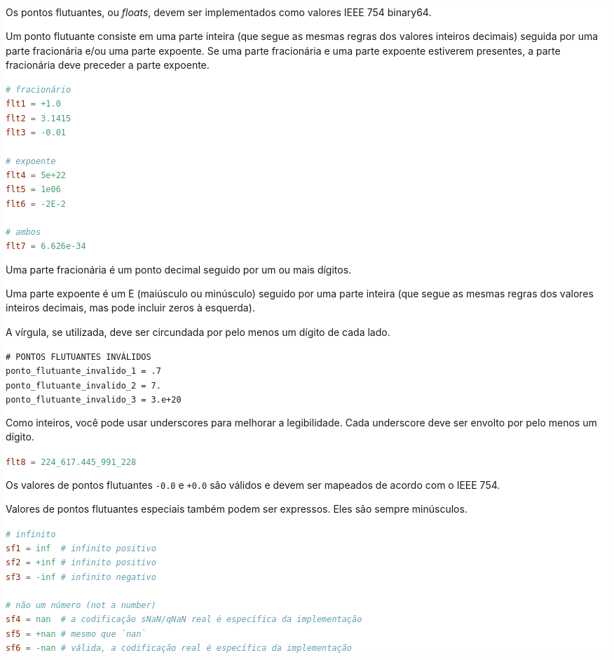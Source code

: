 Os pontos flutuantes, ou *floats*, devem ser implementados como valores IEEE
754 binary64.

Um ponto flutuante consiste em uma parte inteira (que segue as mesmas regras
dos valores inteiros decimais) seguida por uma parte fracionária e/ou uma
parte expoente. Se uma parte fracionária e uma parte expoente estiverem
presentes, a parte fracionária deve preceder a parte expoente.

```toml
# fracionário
flt1 = +1.0
flt2 = 3.1415
flt3 = -0.01

# expoente
flt4 = 5e+22
flt5 = 1e06
flt6 = -2E-2

# ambos
flt7 = 6.626e-34
```

Uma parte fracionária é um ponto decimal seguido por um ou mais dígitos.

Uma parte expoente é um E (maiúsculo ou minúsculo) seguido por uma parte
inteira (que segue as mesmas regras dos valores inteiros decimais, mas pode
incluir zeros à esquerda).

A vírgula, se utilizada, deve ser circundada por pelo menos um dígito de
cada lado.

```
# PONTOS FLUTUANTES INVÁLIDOS
ponto_flutuante_invalido_1 = .7
ponto_flutuante_invalido_2 = 7.
ponto_flutuante_invalido_3 = 3.e+20
```

Como inteiros, você pode usar underscores para melhorar a legibilidade. Cada
underscore deve ser envolto por pelo menos um dígito.

```toml
flt8 = 224_617.445_991_228
```

Os valores de pontos flutuantes `-0.0` e `+0.0` são válidos e devem ser
mapeados de acordo com o IEEE 754.

Valores de pontos flutuantes especiais também podem ser expressos. Eles são
sempre minúsculos.

```toml
# infinito
sf1 = inf  # infinito positivo
sf2 = +inf # infinito positivo
sf3 = -inf # infinito negativo

# não um número (not a number)
sf4 = nan  # a codificação sNaN/qNaN real é específica da implementação
sf5 = +nan # mesmo que `nan`
sf6 = -nan # válida, a codificação real é específica da implementação
```
